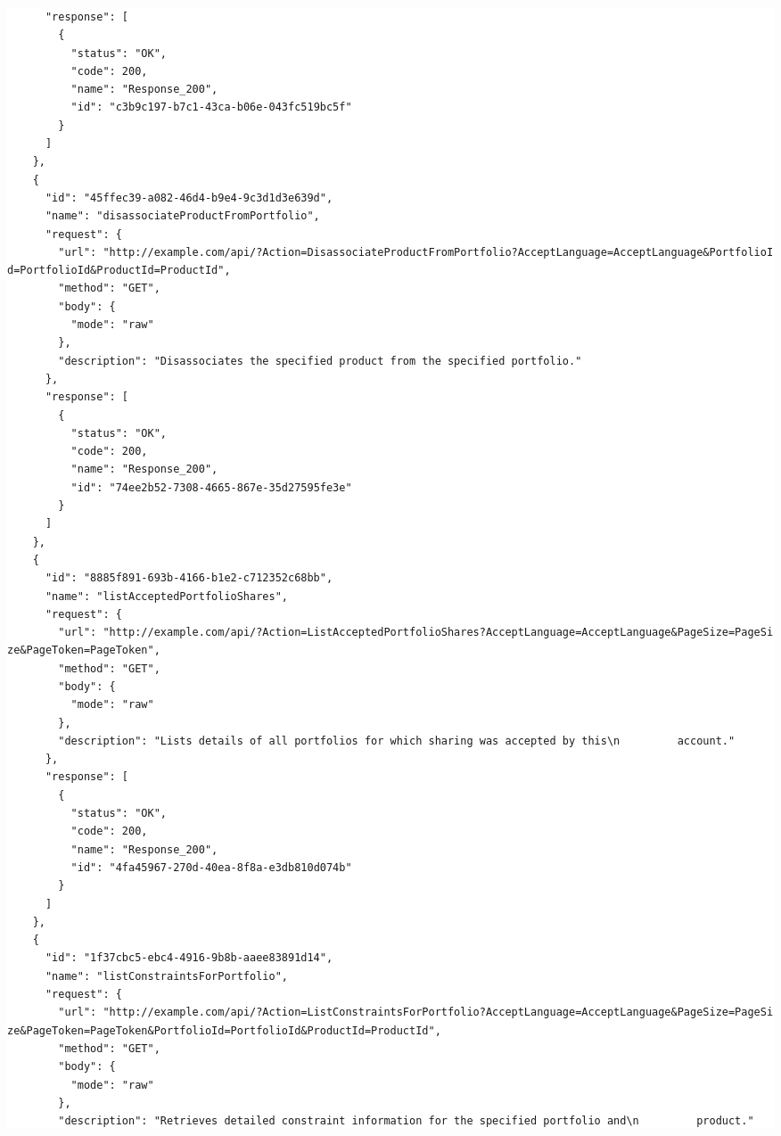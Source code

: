           "response": [
            {
              "status": "OK",
              "code": 200,
              "name": "Response_200",
              "id": "c3b9c197-b7c1-43ca-b06e-043fc519bc5f"
            }
          ]
        },
        {
          "id": "45ffec39-a082-46d4-b9e4-9c3d1d3e639d",
          "name": "disassociateProductFromPortfolio",
          "request": {
            "url": "http://example.com/api/?Action=DisassociateProductFromPortfolio?AcceptLanguage=AcceptLanguage&PortfolioId=PortfolioId&ProductId=ProductId",
            "method": "GET",
            "body": {
              "mode": "raw"
            },
            "description": "Disassociates the specified product from the specified portfolio."
          },
          "response": [
            {
              "status": "OK",
              "code": 200,
              "name": "Response_200",
              "id": "74ee2b52-7308-4665-867e-35d27595fe3e"
            }
          ]
        },
        {
          "id": "8885f891-693b-4166-b1e2-c712352c68bb",
          "name": "listAcceptedPortfolioShares",
          "request": {
            "url": "http://example.com/api/?Action=ListAcceptedPortfolioShares?AcceptLanguage=AcceptLanguage&PageSize=PageSize&PageToken=PageToken",
            "method": "GET",
            "body": {
              "mode": "raw"
            },
            "description": "Lists details of all portfolios for which sharing was accepted by this\n         account."
          },
          "response": [
            {
              "status": "OK",
              "code": 200,
              "name": "Response_200",
              "id": "4fa45967-270d-40ea-8f8a-e3db810d074b"
            }
          ]
        },
        {
          "id": "1f37cbc5-ebc4-4916-9b8b-aaee83891d14",
          "name": "listConstraintsForPortfolio",
          "request": {
            "url": "http://example.com/api/?Action=ListConstraintsForPortfolio?AcceptLanguage=AcceptLanguage&PageSize=PageSize&PageToken=PageToken&PortfolioId=PortfolioId&ProductId=ProductId",
            "method": "GET",
            "body": {
              "mode": "raw"
            },
            "description": "Retrieves detailed constraint information for the specified portfolio and\n         product."